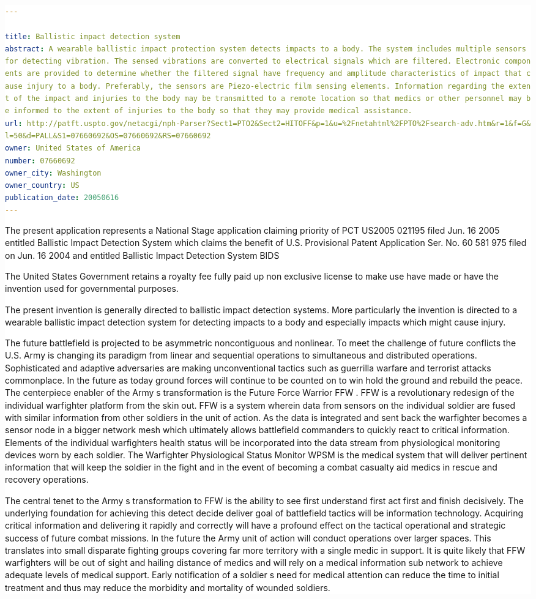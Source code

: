 ```yaml
---

title: Ballistic impact detection system
abstract: A wearable ballistic impact protection system detects impacts to a body. The system includes multiple sensors for detecting vibration. The sensed vibrations are converted to electrical signals which are filtered. Electronic components are provided to determine whether the filtered signal have frequency and amplitude characteristics of impact that cause injury to a body. Preferably, the sensors are Piezo-electric film sensing elements. Information regarding the extent of the impact and injuries to the body may be transmitted to a remote location so that medics or other personnel may be informed to the extent of injuries to the body so that they may provide medical assistance.
url: http://patft.uspto.gov/netacgi/nph-Parser?Sect1=PTO2&Sect2=HITOFF&p=1&u=%2Fnetahtml%2FPTO%2Fsearch-adv.htm&r=1&f=G&l=50&d=PALL&S1=07660692&OS=07660692&RS=07660692
owner: United States of America
number: 07660692
owner_city: Washington
owner_country: US
publication_date: 20050616
---
```

The present application represents a National Stage application claiming priority of PCT US2005 021195 filed Jun. 16 2005 entitled Ballistic Impact Detection System which claims the benefit of U.S. Provisional Patent Application Ser. No. 60 581 975 filed on Jun. 16 2004 and entitled Ballistic Impact Detection System BIDS 

The United States Government retains a royalty fee fully paid up non exclusive license to make use have made or have the invention used for governmental purposes.

The present invention is generally directed to ballistic impact detection systems. More particularly the invention is directed to a wearable ballistic impact detection system for detecting impacts to a body and especially impacts which might cause injury.

The future battlefield is projected to be asymmetric noncontiguous and nonlinear. To meet the challenge of future conflicts the U.S. Army is changing its paradigm from linear and sequential operations to simultaneous and distributed operations. Sophisticated and adaptive adversaries are making unconventional tactics such as guerrilla warfare and terrorist attacks commonplace. In the future as today ground forces will continue to be counted on to win hold the ground and rebuild the peace. The centerpiece enabler of the Army s transformation is the Future Force Warrior FFW . FFW is a revolutionary redesign of the individual warfighter platform from the skin out. FFW is a system wherein data from sensors on the individual soldier are fused with similar information from other soldiers in the unit of action. As the data is integrated and sent back the warfighter becomes a sensor node in a bigger network mesh which ultimately allows battlefield commanders to quickly react to critical information. Elements of the individual warfighters health status will be incorporated into the data stream from physiological monitoring devices worn by each soldier. The Warfighter Physiological Status Monitor WPSM is the medical system that will deliver pertinent information that will keep the soldier in the fight and in the event of becoming a combat casualty aid medics in rescue and recovery operations.

The central tenet to the Army s transformation to FFW is the ability to see first understand first act first and finish decisively. The underlying foundation for achieving this detect decide deliver goal of battlefield tactics will be information technology. Acquiring critical information and delivering it rapidly and correctly will have a profound effect on the tactical operational and strategic success of future combat missions. In the future the Army unit of action will conduct operations over larger spaces. This translates into small disparate fighting groups covering far more territory with a single medic in support. It is quite likely that FFW warfighters will be out of sight and hailing distance of medics and will rely on a medical information sub network to achieve adequate levels of medical support. Early notification of a soldier s need for medical attention can reduce the time to initial treatment and thus may reduce the morbidity and mortality of wounded soldiers.
